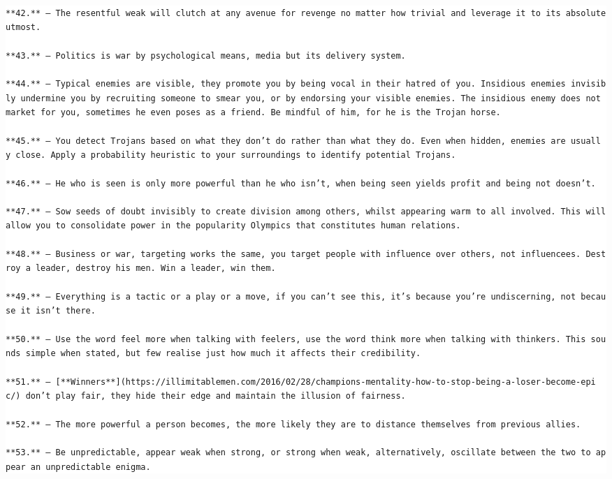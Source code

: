     **42.** – The resentful weak will clutch at any avenue for revenge no matter how trivial and leverage it to its absolute utmost.
    
    **43.** – Politics is war by psychological means, media but its delivery system.
    
    **44.** – Typical enemies are visible, they promote you by being vocal in their hatred of you. Insidious enemies invisibly undermine you by recruiting someone to smear you, or by endorsing your visible enemies. The insidious enemy does not market for you, sometimes he even poses as a friend. Be mindful of him, for he is the Trojan horse.
    
    **45.** – You detect Trojans based on what they don’t do rather than what they do. Even when hidden, enemies are usually close. Apply a probability heuristic to your surroundings to identify potential Trojans.
    
    **46.** – He who is seen is only more powerful than he who isn’t, when being seen yields profit and being not doesn’t.
    
    **47.** – Sow seeds of doubt invisibly to create division among others, whilst appearing warm to all involved. This will allow you to consolidate power in the popularity Olympics that constitutes human relations.
    
    **48.** – Business or war, targeting works the same, you target people with influence over others, not influencees. Destroy a leader, destroy his men. Win a leader, win them.
    
    **49.** – Everything is a tactic or a play or a move, if you can’t see this, it’s because you’re undiscerning, not because it isn’t there.
    
    **50.** – Use the word feel more when talking with feelers, use the word think more when talking with thinkers. This sounds simple when stated, but few realise just how much it affects their credibility.
    
    **51.** – [**Winners**](https://illimitablemen.com/2016/02/28/champions-mentality-how-to-stop-being-a-loser-become-epic/) don’t play fair, they hide their edge and maintain the illusion of fairness.
    
    **52.** – The more powerful a person becomes, the more likely they are to distance themselves from previous allies.
    
    **53.** – Be unpredictable, appear weak when strong, or strong when weak, alternatively, oscillate between the two to appear an unpredictable enigma.

